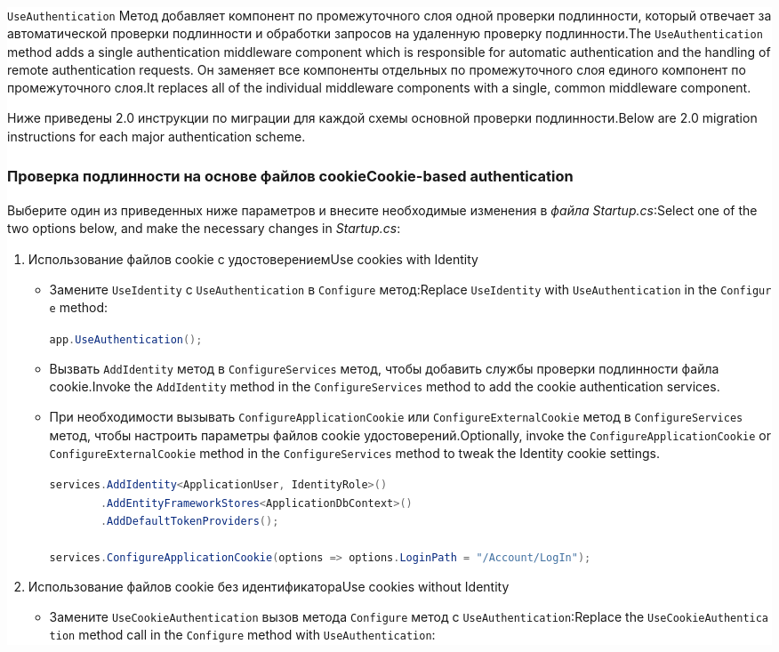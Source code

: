 <span data-ttu-id="0ee13-115">`UseAuthentication` Метод добавляет компонент по промежуточного слоя одной проверки подлинности, который отвечает за автоматической проверки подлинности и обработки запросов на удаленную проверку подлинности.</span><span class="sxs-lookup"><span data-stu-id="0ee13-115">The `UseAuthentication` method adds a single authentication middleware component which is responsible for automatic authentication and the handling of remote authentication requests.</span></span> <span data-ttu-id="0ee13-116">Он заменяет все компоненты отдельных по промежуточного слоя единого компонент по промежуточного слоя.</span><span class="sxs-lookup"><span data-stu-id="0ee13-116">It replaces all of the individual middleware components with a single, common middleware component.</span></span>

<span data-ttu-id="0ee13-117">Ниже приведены 2.0 инструкции по миграции для каждой схемы основной проверки подлинности.</span><span class="sxs-lookup"><span data-stu-id="0ee13-117">Below are 2.0 migration instructions for each major authentication scheme.</span></span>

### <a name="cookie-based-authentication"></a><span data-ttu-id="0ee13-118">Проверка подлинности на основе файлов cookie</span><span class="sxs-lookup"><span data-stu-id="0ee13-118">Cookie-based authentication</span></span>
<span data-ttu-id="0ee13-119">Выберите один из приведенных ниже параметров и внесите необходимые изменения в *файла Startup.cs*:</span><span class="sxs-lookup"><span data-stu-id="0ee13-119">Select one of the two options below, and make the necessary changes in *Startup.cs*:</span></span>

1. <span data-ttu-id="0ee13-120">Использование файлов cookie с удостоверением</span><span class="sxs-lookup"><span data-stu-id="0ee13-120">Use cookies with Identity</span></span>
    - <span data-ttu-id="0ee13-121">Замените `UseIdentity` с `UseAuthentication` в `Configure` метод:</span><span class="sxs-lookup"><span data-stu-id="0ee13-121">Replace `UseIdentity` with `UseAuthentication` in the `Configure` method:</span></span>

        ```csharp
        app.UseAuthentication();
        ```

    - <span data-ttu-id="0ee13-122">Вызвать `AddIdentity` метод в `ConfigureServices` метод, чтобы добавить службы проверки подлинности файла cookie.</span><span class="sxs-lookup"><span data-stu-id="0ee13-122">Invoke the `AddIdentity` method in the `ConfigureServices` method to add the cookie authentication services.</span></span>
    - <span data-ttu-id="0ee13-123">При необходимости вызывать `ConfigureApplicationCookie` или `ConfigureExternalCookie` метод в `ConfigureServices` метод, чтобы настроить параметры файлов cookie удостоверений.</span><span class="sxs-lookup"><span data-stu-id="0ee13-123">Optionally, invoke the `ConfigureApplicationCookie` or `ConfigureExternalCookie` method in the `ConfigureServices` method to tweak the Identity cookie settings.</span></span>

        ```csharp
        services.AddIdentity<ApplicationUser, IdentityRole>()
                .AddEntityFrameworkStores<ApplicationDbContext>()
                .AddDefaultTokenProviders();
    
        services.ConfigureApplicationCookie(options => options.LoginPath = "/Account/LogIn");
        ```

2. <span data-ttu-id="0ee13-124">Использование файлов cookie без идентификатора</span><span class="sxs-lookup"><span data-stu-id="0ee13-124">Use cookies without Identity</span></span>
    - <span data-ttu-id="0ee13-125">Замените `UseCookieAuthentication` вызов метода `Configure` метод с `UseAuthentication`:</span><span class="sxs-lookup"><span data-stu-id="0ee13-125">Replace the `UseCookieAuthentication` method call in the `Configure` method with `UseAuthentication`:</span></span>
  